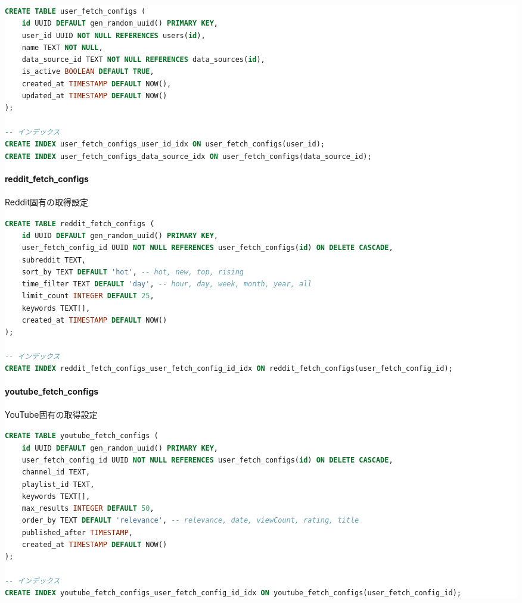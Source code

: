```sql
CREATE TABLE user_fetch_configs (
    id UUID DEFAULT gen_random_uuid() PRIMARY KEY,
    user_id UUID NOT NULL REFERENCES users(id),
    name TEXT NOT NULL,
    data_source_id TEXT NOT NULL REFERENCES data_sources(id),
    is_active BOOLEAN DEFAULT TRUE,
    created_at TIMESTAMP DEFAULT NOW(),
    updated_at TIMESTAMP DEFAULT NOW()
);

-- インデックス
CREATE INDEX user_fetch_configs_user_id_idx ON user_fetch_configs(user_id);
CREATE INDEX user_fetch_configs_data_source_idx ON user_fetch_configs(data_source_id);
```

#### reddit_fetch_configs
Reddit固有の取得設定

```sql
CREATE TABLE reddit_fetch_configs (
    id UUID DEFAULT gen_random_uuid() PRIMARY KEY,
    user_fetch_config_id UUID NOT NULL REFERENCES user_fetch_configs(id) ON DELETE CASCADE,
    subreddit TEXT,
    sort_by TEXT DEFAULT 'hot', -- hot, new, top, rising
    time_filter TEXT DEFAULT 'day', -- hour, day, week, month, year, all
    limit_count INTEGER DEFAULT 25,
    keywords TEXT[],
    created_at TIMESTAMP DEFAULT NOW()
);

-- インデックス
CREATE INDEX reddit_fetch_configs_user_fetch_config_id_idx ON reddit_fetch_configs(user_fetch_config_id);
```

#### youtube_fetch_configs
YouTube固有の取得設定

```sql
CREATE TABLE youtube_fetch_configs (
    id UUID DEFAULT gen_random_uuid() PRIMARY KEY,
    user_fetch_config_id UUID NOT NULL REFERENCES user_fetch_configs(id) ON DELETE CASCADE,
    channel_id TEXT,
    playlist_id TEXT,
    keywords TEXT[],
    max_results INTEGER DEFAULT 50,
    order_by TEXT DEFAULT 'relevance', -- relevance, date, viewCount, rating, title
    published_after TIMESTAMP,
    created_at TIMESTAMP DEFAULT NOW()
);

-- インデックス
CREATE INDEX youtube_fetch_configs_user_fetch_config_id_idx ON youtube_fetch_configs(user_fetch_config_id);
```
